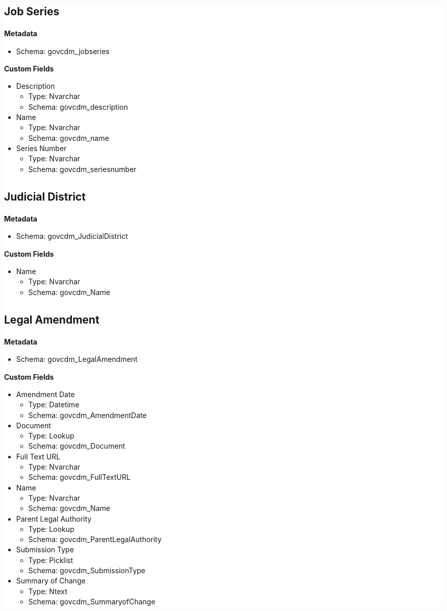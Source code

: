 ## Job Series

**Metadata**

- Schema: govcdm_jobseries

**Custom Fields**

- Description
  - Type: Nvarchar
  - Schema: govcdm_description
- Name
  - Type: Nvarchar
  - Schema: govcdm_name
- Series Number
  - Type: Nvarchar
  - Schema: govcdm_seriesnumber

## Judicial District

**Metadata**

- Schema: govcdm_JudicialDistrict

**Custom Fields**

- Name
  - Type: Nvarchar
  - Schema: govcdm_Name

## Legal Amendment

**Metadata**

- Schema: govcdm_LegalAmendment

**Custom Fields**

- Amendment Date
  - Type: Datetime
  - Schema: govcdm_AmendmentDate
- Document
  - Type: Lookup
  - Schema: govcdm_Document
- Full Text URL
  - Type: Nvarchar
  - Schema: govcdm_FullTextURL
- Name
  - Type: Nvarchar
  - Schema: govcdm_Name
- Parent Legal Authority
  - Type: Lookup
  - Schema: govcdm_ParentLegalAuthority
- Submission Type
  - Type: Picklist
  - Schema: govcdm_SubmissionType
- Summary of Change
  - Type: Ntext
  - Schema: govcdm_SummaryofChange
